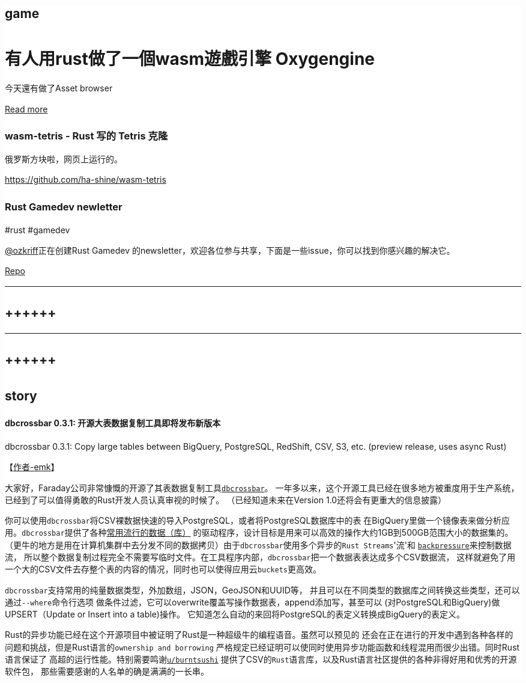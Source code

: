 ## game

# 有人用rust做了一個wasm遊戲引擎 Oxygengine

今天還有做了Asset browser

[Read more](https://bit.ly/2WNp6r5)

### wasm-tetris - Rust 写的 Tetris 克隆

俄罗斯方块啦，网页上运行的。

https://github.com/ha-shine/wasm-tetris

### Rust Gamedev newletter

#rust #gamedev

[@ozkriff](https://twitter.com/ozkriff)正在创建Rust Gamedev 的newsletter，欢迎各位参与共享，下面是一些issue，你可以找到你感兴趣的解决它。

[Repo](https://github.com/rust-gamedev/rust-gamedev.github.io/issues)

---
++++++
---

---
++++++
---

## story

#### dbcrossbar 0.3.1: 开源大表数据复制工具即将发布新版本

dbcrossbar 0.3.1: Copy large tables between BigQuery, PostgreSQL, RedShift, CSV, S3, etc. (preview release, uses async Rust)

【[作者-emk](https://www.reddit.com/user/emk/)】

大家好，Faraday公司非常慷慨的开源了其表数据复制工具[`dbcrossbar`](https://www.dbcrossbar.org/)。 一年多以来，这个开源工具已经在很多地方被重度用于生产系统，已经到了可以值得勇敢的Rust开发人员认真审视的时候了。 （已经知道未来在Version 1.0还将会有更重大的信息披露）

你可以使用`dbcrossbar`将CSV裸数据快速的导入PostgreSQL，或者将PostgreSQL数据库中的表 在BigQuery里做一个镜像表来做分析应用。`dbcrossbar`提供了各种[常用流行的数据（库）](https://www.dbcrossbar.org/dbcrossbar_guide_0.generated.svg)  的驱动程序，设计目标是用来可以高效的操作大约1GB到500GB范围大小的数据集的。 （更牛的地方是用在计算机集群中去分发不同的数据拷贝）由于`dbcrossbar`使用多个异步的`Rust Streams`'流'和  [`backpressure`](https://ferd.ca/queues-don-t-fix-overload.html)来控制数据流， 所以整个数据复制过程完全不需要写临时文件。在工具程序内部，`dbcrossbar`把一个数据表表达成多个CSV数据流， 这样就避免了用一个大的CSV文件去存整个表的内容的情况，同时也可以使得应用云`buckets`更高效。

`dbcrossbar`支持常用的纯量数据类型，外加数组，JSON，GeoJSON和UUID等， 并且可以在不同类型的数据库之间转换这些类型，还可以通过`--where`命令行选项 做条件过滤，它可以overwrite覆盖写操作数据表，append添加写，甚至可以 (对PostgreSQL和BigQuery)做UPSERT（Update or Insert into a table)操作。 它知道怎么自动的来回将PostgreSQL的表定义转换成BigQuery的表定义。

Rust的异步功能已经在这个开源项目中被证明了Rust是一种超级牛的编程语音。虽然可以预见的 还会在正在进行的开发中遇到各种各样的问题和挑战，但是Rust语言的`ownership and borrowing`  严格规定已经证明可以使同时使用异步功能函数和线程混用而很少出错。同时Rust语言保证了 高超的运行性能。特别需要鸣谢[`u/burntsushi`](https://www.reddit.com/u/burntsushi/)  提供了CSV的`Rust`语言库，以及Rust语言社区提供的各种非得好用和优秀的开源软件包， 那些需要感谢的人名单的确是满满的一长串。
